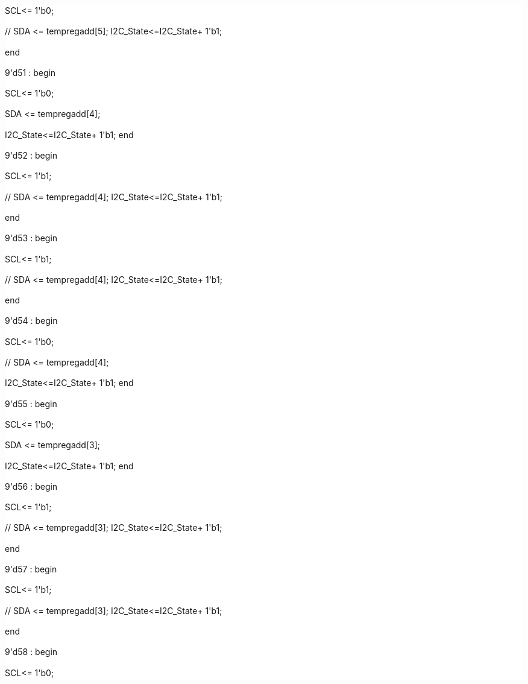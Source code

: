 SCL<= 1'b0;

// SDA <= tempregadd[5]; I2C\_State<=I2C\_State+ 1'b1;

end

9'd51 : begin

SCL<= 1'b0;

SDA <= tempregadd[4];

I2C\_State<=I2C\_State+ 1'b1; end

9'd52 : begin

SCL<= 1'b1;

// SDA <= tempregadd[4]; I2C\_State<=I2C\_State+ 1'b1;

end

9'd53 : begin

SCL<= 1'b1;

// SDA <= tempregadd[4]; I2C\_State<=I2C\_State+ 1'b1;

end

9'd54 : begin

SCL<= 1'b0;

// SDA <= tempregadd[4];

I2C\_State<=I2C\_State+ 1'b1; end

9'd55 : begin

SCL<= 1'b0;

SDA <= tempregadd[3];

I2C\_State<=I2C\_State+ 1'b1; end

9'd56 : begin

SCL<= 1'b1;

// SDA <= tempregadd[3]; I2C\_State<=I2C\_State+ 1'b1;

end

9'd57 : begin

SCL<= 1'b1;

// SDA <= tempregadd[3]; I2C\_State<=I2C\_State+ 1'b1;

end

9'd58 : begin

SCL<= 1'b0;
